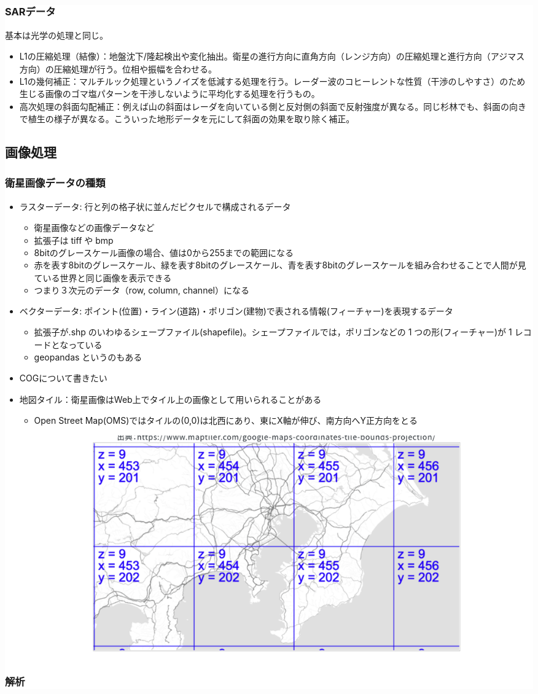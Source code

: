 
### SARデータ

基本は光学の処理と同じ。

- L1の圧縮処理（結像）：地盤沈下/隆起検出や変化抽出。衛星の進行方向に直角方向（レンジ方向）の圧縮処理と進行方向（アジマス方向）の圧縮処理が行う。位相や振幅を合わせる。
- L1の幾何補正：マルチルック処理というノイズを低減する処理を行う。レーダー波のコヒーレントな性質（干渉のしやすさ）のため生じる画像のゴマ塩パターンを干渉しないように平均化する処理を行うもの。
- 高次処理の斜面勾配補正：例えば山の斜面はレーダを向いている側と反対側の斜面で反射強度が異なる。同じ杉林でも、斜面の向きで植生の様子が異なる。こういった地形データを元にして斜面の効果を取り除く補正。



## 画像処理

### 衛星画像データの種類

- ラスターデータ: 行と列の格子状に並んだピクセルで構成されるデータ
  - 衛星画像などの画像データなど
  - 拡張子は tiff や bmp
  - 8bitのグレースケール画像の場合、値は0から255までの範囲になる
  - 赤を表す8bitのグレースケール、緑を表す8bitのグレースケール、青を表す8bitのグレースケールを組み合わせることで人間が見ている世界と同じ画像を表示できる
  - つまり３次元のデータ（row, column, channel）になる

- ベクターデータ: ポイント(位置)・ライン(道路)・ポリゴン(建物)で表される情報(フィーチャー)を表現するデータ
  - 拡張子が.shp のいわゆるシェープファイル(shapefile)。シェープファイルでは，ポリゴンなどの 1 つの形(フィーチャー)が 1 レコードとなっている
  - geopandas というのもある

- COGについて書きたい

- 地図タイル：衛星画像はWeb上でタイル上の画像として用いられることがある
  - Open Street Map(OMS)ではタイルの(0,0)は北西にあり、東にX軸が伸び、南方向へY正方向をとる

![地図タイルのイメージ](img/data_tile_sample.png)


### 解析
